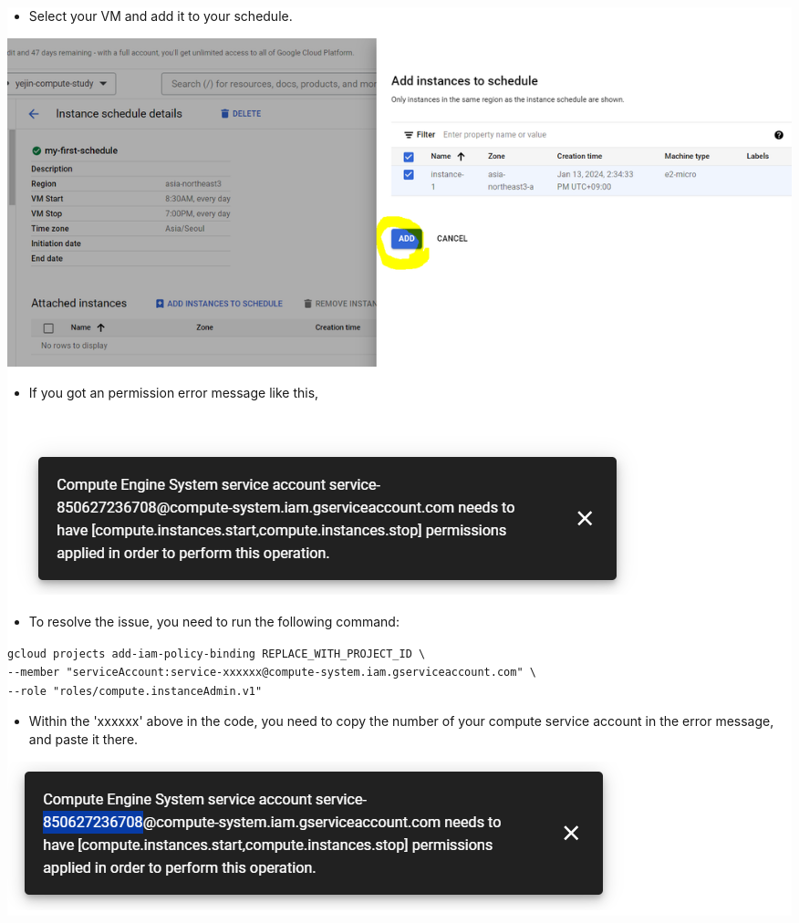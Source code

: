 
- Select your VM and add it to your schedule.


![VM-select-vm-and-add](/GCP_pictures/Study-logs/VM/VM-select-vm-and-add.PNG "Select your VM and add it to your schedule")


- If you got an permission error message like this,


![VM-permission-error](/GCP_pictures/Study-logs/VM/VM-permission-error.PNG "Permission error message")



- To resolve the issue, you need to run the following command:


```
gcloud projects add-iam-policy-binding REPLACE_WITH_PROJECT_ID \
--member "serviceAccount:service-xxxxxx@compute-system.iam.gserviceaccount.com" \
--role "roles/compute.instanceAdmin.v1"
```


- Within the 'xxxxxx' above in the code, you need to copy the number of your compute service account in the error message, and paste it there.


![VM-number-of-error-message](/GCP_pictures/Study-logs/VM/VM-copy-the-number.PNG "Copy the number")
